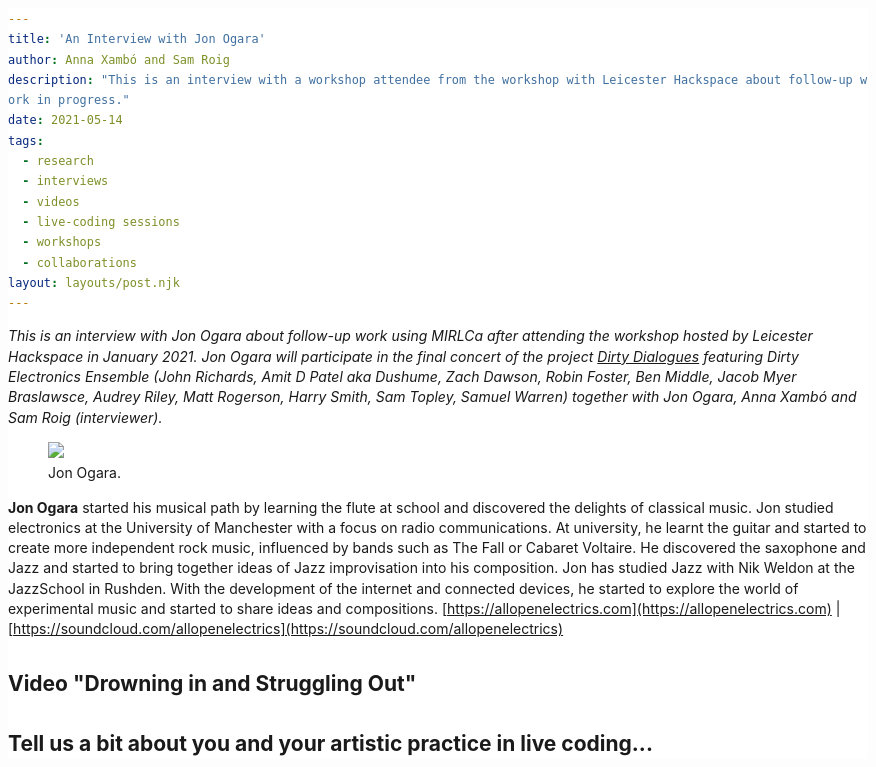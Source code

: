 ```yaml
---
title: 'An Interview with Jon Ogara'
author: Anna Xambó and Sam Roig
description: "This is an interview with a workshop attendee from the workshop with Leicester Hackspace about follow-up work in progress."
date: 2021-05-14
tags:
  - research
  - interviews
  - videos
  - live-coding sessions
  - workshops
  - collaborations
layout: layouts/post.njk
---
```


*This is an interview with Jon Ogara about follow-up work using MIRLCa after attending the workshop hosted by Leicester Hackspace in January 2021. Jon Ogara will participate in the final concert of the project [Dirty Dialogues](/concerts/) featuring Dirty Electronics Ensemble (John Richards, Amit D Patel aka Dushume, Zach Dawson, Robin Foster, Ben Middle, Jacob Myer Braslawsce, Audrey Riley, Matt Rogerson, Harry Smith, Sam Topley, Samuel Warren) together with Jon Ogara, Anna Xambó and Sam Roig (interviewer).*

<figure>
<img src="../../img/Jon_Ogara.jpg" width="100%" class="responsive" />
<figcaption>Jon Ogara.</figcaption>
</figure>

<div class="lighthighlightbox">

**Jon Ogara** started his musical path by learning the flute at school and discovered the delights of classical music. Jon studied electronics at the University of Manchester with a focus on radio communications. At university, he learnt the guitar and started to create more independent rock music, influenced by bands such as The Fall or Cabaret Voltaire. He discovered the saxophone and Jazz and started to bring together ideas of Jazz improvisation into his composition. Jon has studied Jazz with Nik Weldon at the JazzSchool in Rushden. With the development of the internet and connected devices, he started to explore the world of experimental music and started to share ideas and compositions.
[https://allopenelectrics.com](https://allopenelectrics.com) | [https://soundcloud.com/allopenelectrics](https://soundcloud.com/allopenelectrics)

</div>

## Video "Drowning in and Struggling Out"

<iframe class="responsive-video" width="640" height="360" src="https://www.youtube.com/embed/xnmocMGmTEw" title="YouTube video player" frameborder="0" allow="accelerometer; autoplay; clipboard-write; encrypted-media; gyroscope; picture-in-picture" allowfullscreen></iframe>

## Tell us a bit about you and your artistic practice in live coding...
